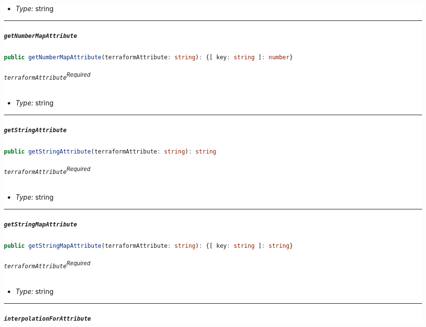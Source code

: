 - *Type:* string

---

##### `getNumberMapAttribute` <a name="getNumberMapAttribute" id="@cdktf/provider-cloudflare.dataCloudflareLists.DataCloudflareLists.getNumberMapAttribute"></a>

```typescript
public getNumberMapAttribute(terraformAttribute: string): {[ key: string ]: number}
```

###### `terraformAttribute`<sup>Required</sup> <a name="terraformAttribute" id="@cdktf/provider-cloudflare.dataCloudflareLists.DataCloudflareLists.getNumberMapAttribute.parameter.terraformAttribute"></a>

- *Type:* string

---

##### `getStringAttribute` <a name="getStringAttribute" id="@cdktf/provider-cloudflare.dataCloudflareLists.DataCloudflareLists.getStringAttribute"></a>

```typescript
public getStringAttribute(terraformAttribute: string): string
```

###### `terraformAttribute`<sup>Required</sup> <a name="terraformAttribute" id="@cdktf/provider-cloudflare.dataCloudflareLists.DataCloudflareLists.getStringAttribute.parameter.terraformAttribute"></a>

- *Type:* string

---

##### `getStringMapAttribute` <a name="getStringMapAttribute" id="@cdktf/provider-cloudflare.dataCloudflareLists.DataCloudflareLists.getStringMapAttribute"></a>

```typescript
public getStringMapAttribute(terraformAttribute: string): {[ key: string ]: string}
```

###### `terraformAttribute`<sup>Required</sup> <a name="terraformAttribute" id="@cdktf/provider-cloudflare.dataCloudflareLists.DataCloudflareLists.getStringMapAttribute.parameter.terraformAttribute"></a>

- *Type:* string

---

##### `interpolationForAttribute` <a name="interpolationForAttribute" id="@cdktf/provider-cloudflare.dataCloudflareLists.DataCloudflareLists.interpolationForAttribute"></a>
